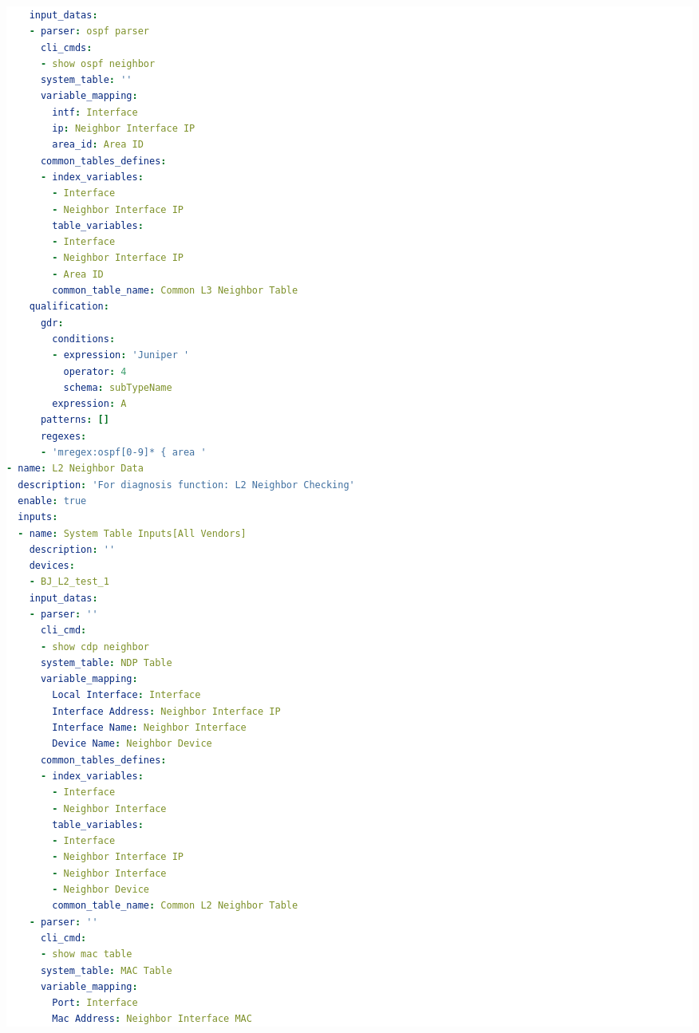 ```Yaml
    input_datas:
    - parser: ospf parser
      cli_cmds:
      - show ospf neighbor
      system_table: ''
      variable_mapping:
        intf: Interface
        ip: Neighbor Interface IP
        area_id: Area ID
      common_tables_defines:
      - index_variables:
        - Interface
        - Neighbor Interface IP
        table_variables:
        - Interface
        - Neighbor Interface IP
        - Area ID
        common_table_name: Common L3 Neighbor Table
    qualification:
      gdr:
        conditions:
        - expression: 'Juniper '
          operator: 4
          schema: subTypeName
        expression: A
      patterns: []
      regexes:
      - 'mregex:ospf[0-9]* { area '
- name: L2 Neighbor Data
  description: 'For diagnosis function: L2 Neighbor Checking'
  enable: true
  inputs:
  - name: System Table Inputs[All Vendors]
    description: ''
    devices:
    - BJ_L2_test_1
    input_datas:
    - parser: ''
      cli_cmd:
      - show cdp neighbor
      system_table: NDP Table
      variable_mapping:
        Local Interface: Interface
        Interface Address: Neighbor Interface IP
        Interface Name: Neighbor Interface
        Device Name: Neighbor Device
      common_tables_defines:
      - index_variables:
        - Interface
        - Neighbor Interface
        table_variables:
        - Interface
        - Neighbor Interface IP
        - Neighbor Interface
        - Neighbor Device
        common_table_name: Common L2 Neighbor Table
    - parser: ''
      cli_cmd:
      - show mac table
      system_table: MAC Table
      variable_mapping:
        Port: Interface
        Mac Address: Neighbor Interface MAC
```